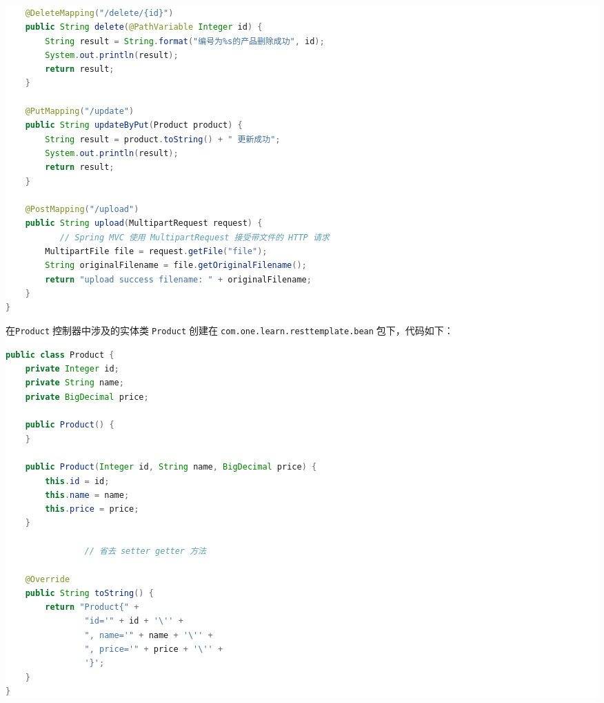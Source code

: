 ```java
    @DeleteMapping("/delete/{id}")
    public String delete(@PathVariable Integer id) {
        String result = String.format("编号为%s的产品删除成功", id);
        System.out.println(result);
        return result;
    }

    @PutMapping("/update")
    public String updateByPut(Product product) {
        String result = product.toString() + " 更新成功";
        System.out.println(result);
        return result;
    }

    @PostMapping("/upload")
    public String upload(MultipartRequest request) {
 	       // Spring MVC 使用 MultipartRequest 接受带文件的 HTTP 请求
        MultipartFile file = request.getFile("file"); 
        String originalFilename = file.getOriginalFilename();
        return "upload success filename: " + originalFilename;
    }
}

```

在`Product` 控制器中涉及的实体类 `Product` 创建在 `com.one.learn.resttemplate.bean` 包下，代码如下：

```java
public class Product {
    private Integer id;
    private String name;
    private BigDecimal price;
    
    public Product() {
    }
    
    public Product(Integer id, String name, BigDecimal price) {
        this.id = id;
        this.name = name;
        this.price = price;
    }

			    // 省去 setter getter 方法
	
    @Override
    public String toString() {
        return "Product{" +
                "id='" + id + '\'' +
                ", name='" + name + '\'' +
                ", price='" + price + '\'' +
                '}';
    }
}

```
